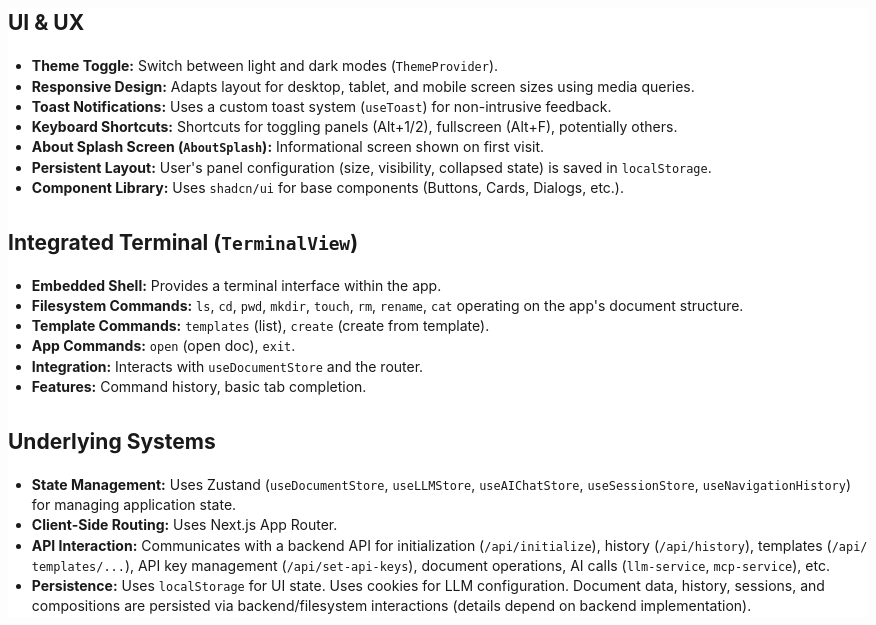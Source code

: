 ## UI & UX

*   **Theme Toggle:** Switch between light and dark modes (`ThemeProvider`).
*   **Responsive Design:** Adapts layout for desktop, tablet, and mobile screen sizes using media queries.
*   **Toast Notifications:** Uses a custom toast system (`useToast`) for non-intrusive feedback.
*   **Keyboard Shortcuts:** Shortcuts for toggling panels (Alt+1/2), fullscreen (Alt+F), potentially others.
*   **About Splash Screen (`AboutSplash`):** Informational screen shown on first visit.
*   **Persistent Layout:** User's panel configuration (size, visibility, collapsed state) is saved in `localStorage`.
*   **Component Library:** Uses `shadcn/ui` for base components (Buttons, Cards, Dialogs, etc.).

## Integrated Terminal (`TerminalView`)

*   **Embedded Shell:** Provides a terminal interface within the app.
*   **Filesystem Commands:** `ls`, `cd`, `pwd`, `mkdir`, `touch`, `rm`, `rename`, `cat` operating on the app's document structure.
*   **Template Commands:** `templates` (list), `create` (create from template).
*   **App Commands:** `open` (open doc), `exit`.
*   **Integration:** Interacts with `useDocumentStore` and the router.
*   **Features:** Command history, basic tab completion.

## Underlying Systems

*   **State Management:** Uses Zustand (`useDocumentStore`, `useLLMStore`, `useAIChatStore`, `useSessionStore`, `useNavigationHistory`) for managing application state.
*   **Client-Side Routing:** Uses Next.js App Router.
*   **API Interaction:** Communicates with a backend API for initialization (`/api/initialize`), history (`/api/history`), templates (`/api/templates/...`), API key management (`/api/set-api-keys`), document operations, AI calls (`llm-service`, `mcp-service`), etc.
*   **Persistence:** Uses `localStorage` for UI state. Uses cookies for LLM configuration. Document data, history, sessions, and compositions are persisted via backend/filesystem interactions (details depend on backend implementation). 